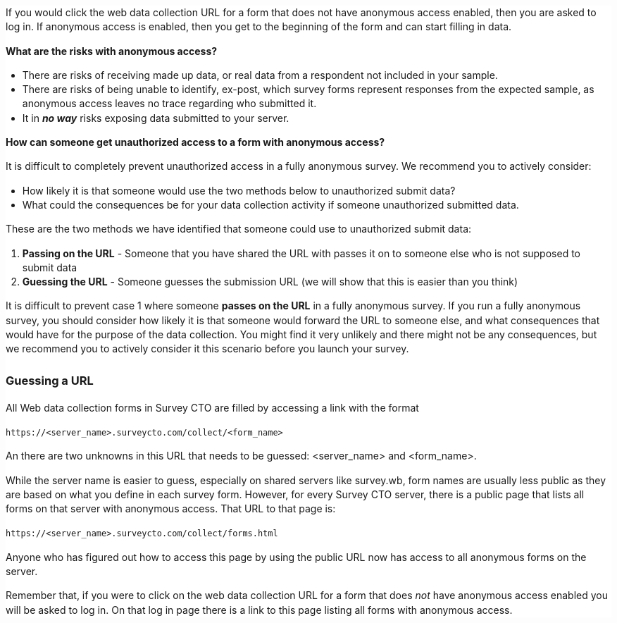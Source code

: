If you would click the web data collection URL for a form that does not have anonymous access enabled,
then you are asked to log in.
If anonymous access is enabled,
then you get to the beginning of the form and can start filling in data.

**What are the risks with anonymous access?**

- There are risks of receiving made up data,
or real data from a respondent not included in your sample.
- There are risks of being unable to identify,
ex-post, which survey forms represent responses from the expected sample,
as anonymous access leaves no trace regarding who submitted it.
- It in **_no way_** risks exposing data submitted to your server.

**How can someone get unauthorized access to a form with anonymous access?**

It is difficult to completely prevent unauthorized access in a fully anonymous survey.
We recommend you to actively consider:

- How likely it is that someone would use the two methods below to unauthorized submit data?
- What could the consequences be for your data collection activity if someone unauthorized submitted data.

These are the two methods we have identified that someone could use to unauthorized submit data:

1. **Passing on the URL** - Someone that you have shared the URL with passes it on to someone else who is not supposed to submit data
2. **Guessing the URL** - Someone guesses the submission URL (we will show that this is easier than you think)

It is difficult to prevent case 1 where someone **passes on the URL** in a fully anonymous survey.
If you run a fully anonymous survey, you should consider how likely it is that someone would forward the URL to someone else,
and what consequences that would have for the purpose of the data collection.
You might find it very unlikely and there might not be any consequences,
but we recommend you to actively consider it this scenario before you launch your survey.

### Guessing a URL

All Web data collection forms in Survey CTO are filled by accessing a link with the format

`https://<server_name>.surveycto.com/collect/<form_name>`

An there are two unknowns in this URL that needs to be guessed: <server_name> and <form_name>.

While the server name is easier to guess, especially on shared servers like survey.wb,
form names are usually less public as they are based on what you define in each survey form.
However, for every Survey CTO server,
there is a public page that lists all forms on that server with anonymous access.
That URL to that page is:

`https://<server_name>.surveycto.com/collect/forms.html`

Anyone who has figured out how to access this page by using the public URL now has access to all anonymous forms on the server.  

Remember that, if you were to click on the web data collection URL
for a form that does _not_ have anonymous access enabled you will be asked to log in.
On that log in page there is a link to this page listing all forms with anonymous access.
